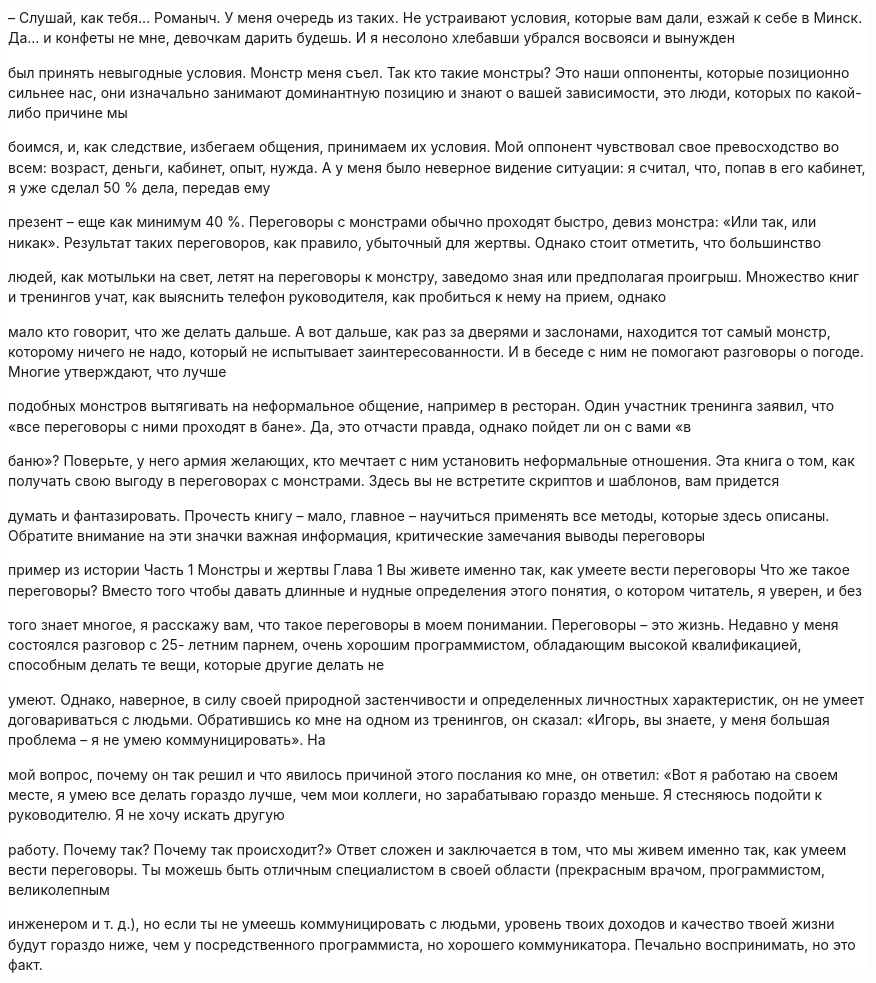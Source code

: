 – Слушай, как тебя… Романыч. У меня очередь из таких. Не устраивают условия, которые вам дали, езжай к себе в Минск. Да… и конфеты не мне, девочкам дарить будешь. И я несолоно хлебавши убрался восвояси и вынужден

был принять невыгодные условия. Монстр меня съел. Так кто такие монстры? Это наши оппоненты, которые позиционно сильнее нас, они изначально занимают доминантную позицию и знают о вашей зависимости, это люди, которых по какой-либо причине мы

боимся, и, как следствие, избегаем общения, принимаем их условия. Мой оппонент чувствовал свое превосходство во всем: возраст, деньги, кабинет, опыт, нужда. А у меня было неверное видение ситуации: я считал, что, попав в его кабинет, я уже сделал 50 % дела, передав ему

презент – еще как минимум 40 %. Переговоры с монстрами обычно проходят быстро, девиз монстра: «Или так, или никак». Результат таких переговоров, как правило, убыточный для жертвы. Однако стоит отметить, что большинство

людей, как мотыльки на свет, летят на переговоры к монстру, заведомо зная или предполагая проигрыш. Множество книг и тренингов учат, как выяснить телефон руководителя, как пробиться к нему на прием, однако

мало кто говорит, что же делать дальше. А вот дальше, как раз за дверями и заслонами, находится тот самый монстр, которому ничего не надо, который не испытывает заинтересованности. И в беседе с ним не помогают разговоры о погоде. Многие утверждают, что лучше

подобных монстров вытягивать на неформальное общение, например в ресторан. Один участник тренинга заявил, что «все переговоры с ними проходят в бане». Да, это отчасти правда, однако пойдет ли он с вами «в

баню»? Поверьте, у него армия желающих, кто мечтает с ним установить неформальные отношения. Эта книга о том, как получать свою выгоду в переговорах с монстрами. Здесь вы не встретите скриптов и шаблонов, вам придется

думать и фантазировать. Прочесть книгу – мало, главное – научиться применять все методы, которые здесь описаны. Обратите внимание на эти значки важная информация, критические замечания выводы переговоры

пример из истории Часть 1 Монстры и жертвы Глава 1 Вы живете именно так, как умеете вести переговоры Что же такое переговоры? Вместо того чтобы давать длинные и нудные определения этого понятия, о котором читатель, я уверен, и без

того знает многое, я расскажу вам, что такое переговоры в моем понимании. Переговоры – это жизнь. Недавно у меня состоялся разговор с 25- летним парнем, очень хорошим программистом, обладающим высокой квалификацией, способным делать те вещи, которые другие делать не

умеют. Однако, наверное, в силу своей природной застенчивости и определенных личностных характеристик, он не умеет договариваться с людьми. Обратившись ко мне на одном из тренингов, он сказал: «Игорь, вы знаете, у меня большая проблема – я не умею коммуницировать». На

мой вопрос, почему он так решил и что явилось причиной этого послания ко мне, он ответил: «Вот я работаю на своем месте, я умею все делать гораздо лучше, чем мои коллеги, но зарабатываю гораздо меньше. Я стесняюсь подойти к руководителю. Я не хочу искать другую

работу. Почему так? Почему так происходит?» Ответ сложен и заключается в том, что мы живем именно так, как умеем вести переговоры. Ты можешь быть отличным специалистом в своей области (прекрасным врачом, программистом, великолепным

инженером и т. д.), но если ты не умеешь коммуницировать с людьми, уровень твоих доходов и качество твоей жизни будут гораздо ниже, чем у посредственного программиста, но хорошего коммуникатора. Печально воспринимать, но это факт.
